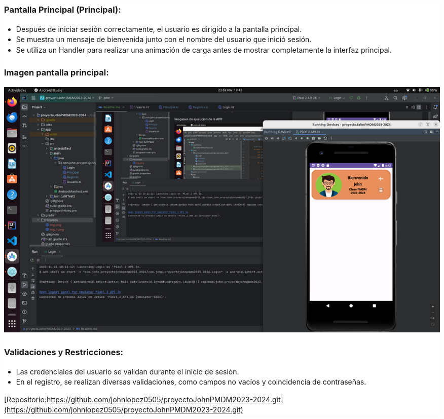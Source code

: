 
### Pantalla Principal (Principal):

- Después de iniciar sesión correctamente, el usuario es dirigido a la pantalla principal.
- Se muestra un mensaje de bienvenida junto con el nombre del usuario que inició sesión.
- Se utiliza un Handler para realizar una animación de carga antes de mostrar completamente la interfaz principal.

### Imagen pantalla principal:

![imagen](./recursos/img_2.png)



### Validaciones y Restricciones:

- Las credenciales del usuario se validan durante el inicio de sesión.
- En el registro, se realizan diversas validaciones, como campos no vacíos y coincidencia de contraseñas.


[Repositorio:https://github.com/johnlopez0505/proyectoJohnPMDM2023-2024.git](https://github.com/johnlopez0505/proyectoJohnPMDM2023-2024.git)


